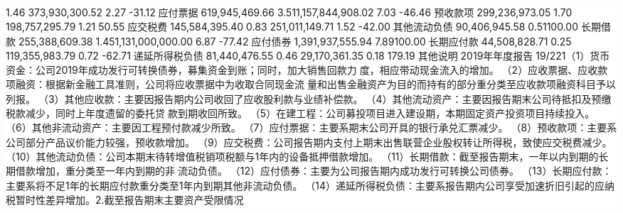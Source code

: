 1.46
373,930,300.52
2.27
-31.12
应付票据
619,945,469.66
3.511,157,844,908.02
7.03
-46.46
预收款项
299,236,973.05
1.70
198,757,295.79
1.21
50.55
应交税费
145,584,395.40
0.83
251,011,149.71
1.52
-42.00
其他流动负债
90,406,945.58
0.51100.00
长期借款
255,388,609.38
1.451,131,000,000.00
6.87
-77.42
应付债券
1,391,937,555.94
7.89100.00
长期应付款
44,508,828.71
0.25
119,355,983.79
0.72
-62.71
递延所得税负债
81,440,476.55
0.46
29,170,361.35
0.18
179.19
其他说明
2019年年度报告
19/221（1）货币资金：公司2019年成功发行可转换债券，募集资金到账；同时，加大销售回款力
度，相应带动现金流入的增加。
（2）应收票据、应收款项融资：根据新金融工具准则，公司将应收票据中为收取合同现金流
量和出售金融资产为目的而持有的部分重分类至应收款项融资科目予以列报。
（3）其他应收款：主要因报告期内公司收回了应收股利款与业绩补偿款。
（4）其他流动资产：主要因报告期末公司待抵扣及预缴税款减少，同时上年度遗留的委托贷
款到期收回所致。
（5）在建工程：公司募投项目进入建设期，本期固定资产投资项目持续投入。
（6）其他非流动资产：主要因工程预付款减少所致。
（7）应付票据：主要系期末公司开具的银行承兑汇票减少。
（8）预收款项：主要系公司部分产品议价能力较强，预收款增加。
（9）应交税费：公司报告期内支付上期末出售联营企业股权转让所得税，致使应交税费减少。
（10）其他流动负债：公司本期末待转增值税销项税额与1年内的设备抵押借款增加。
（11）长期借款：截至报告期末，一年以内到期的长期借款增加，重分类至一年内到期的非
流动负债。
（12）应付债券：主要为公司报告期内成功发行可转换公司债券。
（13）长期应付款：主要系将不足1年的长期应付款重分类至1年内到期其他非流动负债。
（14）递延所得税负债：主要系报告期内公司享受加速折旧引起的应纳税暂时性差异增加。2.截至报告期末主要资产受限情况